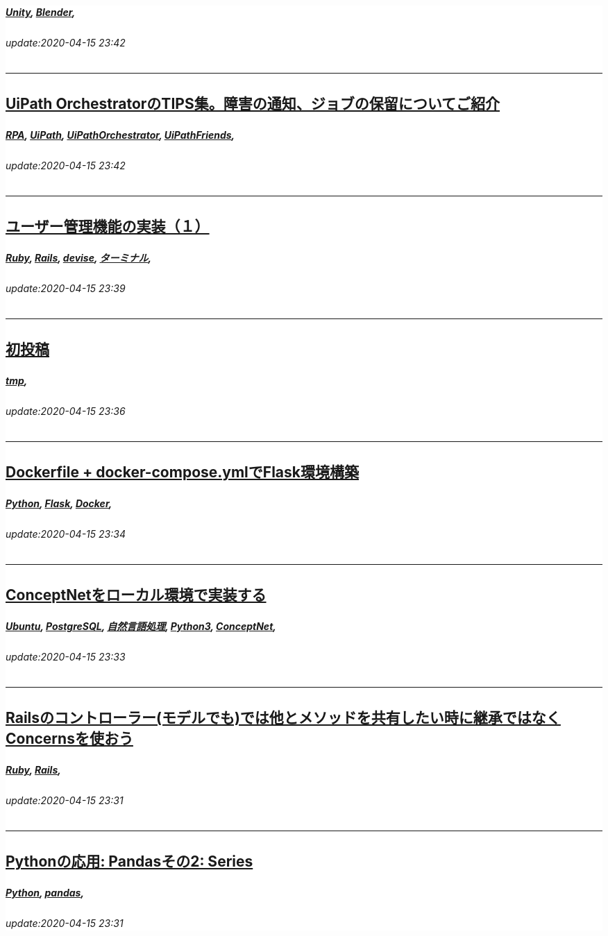 ##### [Unity](https://qiita.com/tags/Unity), [Blender](https://qiita.com/tags/Blender), 
###### update:2020-04-15 23:42
---
## [UiPath OrchestratorのTIPS集。障害の通知、ジョブの保留についてご紹介](https://qiita.com/masatomix/items/75381bf769588ff7f428)
##### [RPA](https://qiita.com/tags/RPA), [UiPath](https://qiita.com/tags/UiPath), [UiPathOrchestrator](https://qiita.com/tags/UiPathOrchestrator), [UiPathFriends](https://qiita.com/tags/UiPathFriends), 
###### update:2020-04-15 23:42
---
## [ユーザー管理機能の実装（１）](https://qiita.com/yni_se/items/482b992c748e134b3b03)
##### [Ruby](https://qiita.com/tags/Ruby), [Rails](https://qiita.com/tags/Rails), [devise](https://qiita.com/tags/devise), [ターミナル](https://qiita.com/tags/ターミナル), 
###### update:2020-04-15 23:39
---
## [初投稿](https://qiita.com/right_engineer/items/84ee5a593a11ff9d83e5)
##### [tmp](https://qiita.com/tags/tmp), 
###### update:2020-04-15 23:36
---
## [Dockerfile + docker-compose.ymlでFlask環境構築](https://qiita.com/ayaka105/items/7f8428fa352bcd6e75e9)
##### [Python](https://qiita.com/tags/Python), [Flask](https://qiita.com/tags/Flask), [Docker](https://qiita.com/tags/Docker), 
###### update:2020-04-15 23:34
---
## [ConceptNetをローカル環境で実装する](https://qiita.com/Yoshiki_Ohira/items/bca76690ed18aa970299)
##### [Ubuntu](https://qiita.com/tags/Ubuntu), [PostgreSQL](https://qiita.com/tags/PostgreSQL), [自然言語処理](https://qiita.com/tags/自然言語処理), [Python3](https://qiita.com/tags/Python3), [ConceptNet](https://qiita.com/tags/ConceptNet), 
###### update:2020-04-15 23:33
---
## [Railsのコントローラー(モデルでも)では他とメソッドを共有したい時に継承ではなくConcernsを使おう](https://qiita.com/michihito_t/items/159302ed82c9168b5df3)
##### [Ruby](https://qiita.com/tags/Ruby), [Rails](https://qiita.com/tags/Rails), 
###### update:2020-04-15 23:31
---
## [Pythonの応用: Pandasその2: Series](https://qiita.com/savaniased/items/187e5f4e198c1ddb5114)
##### [Python](https://qiita.com/tags/Python), [pandas](https://qiita.com/tags/pandas), 
###### update:2020-04-15 23:31